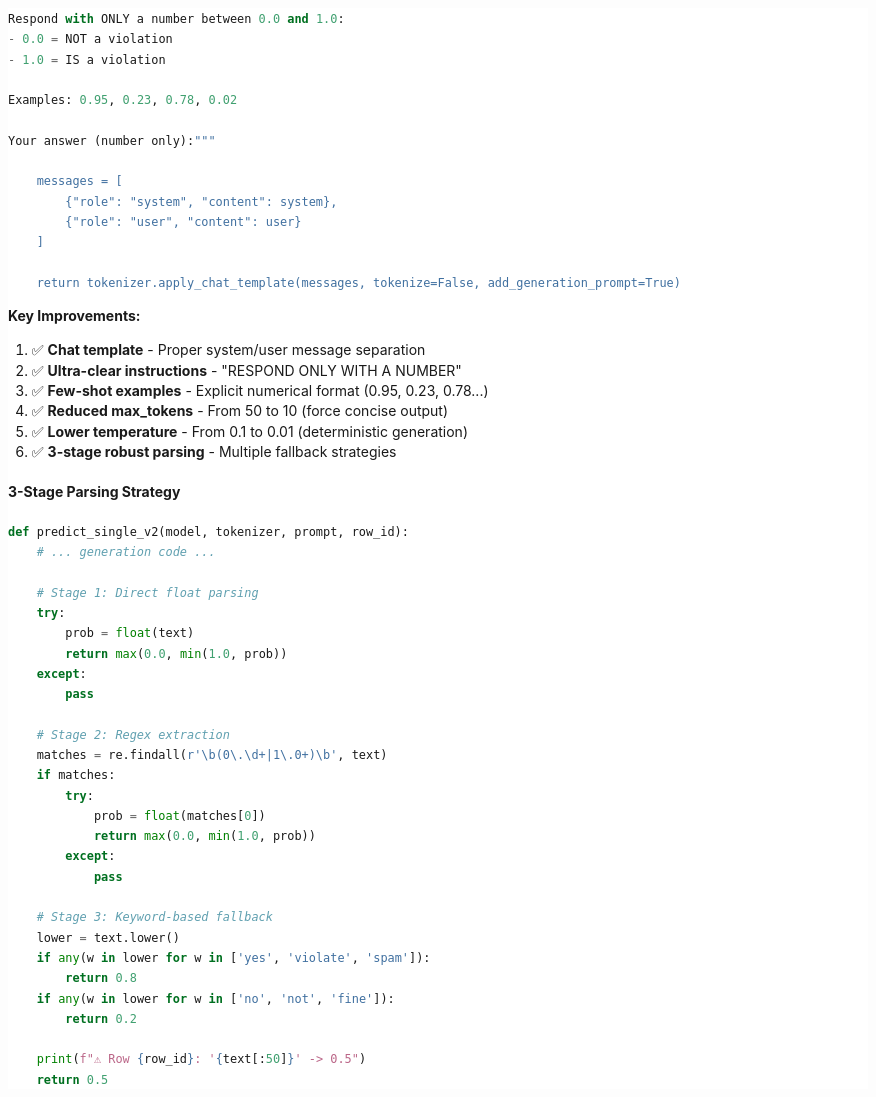 ```python
Respond with ONLY a number between 0.0 and 1.0:
- 0.0 = NOT a violation
- 1.0 = IS a violation

Examples: 0.95, 0.23, 0.78, 0.02

Your answer (number only):"""

    messages = [
        {"role": "system", "content": system},
        {"role": "user", "content": user}
    ]

    return tokenizer.apply_chat_template(messages, tokenize=False, add_generation_prompt=True)
```

**Key Improvements:**

1. ✅ **Chat template** - Proper system/user message separation
2. ✅ **Ultra-clear instructions** - "RESPOND ONLY WITH A NUMBER"
3. ✅ **Few-shot examples** - Explicit numerical format (0.95, 0.23, 0.78...)
4. ✅ **Reduced max_tokens** - From 50 to 10 (force concise output)
5. ✅ **Lower temperature** - From 0.1 to 0.01 (deterministic generation)
6. ✅ **3-stage robust parsing** - Multiple fallback strategies

#### 3-Stage Parsing Strategy

```python
def predict_single_v2(model, tokenizer, prompt, row_id):
    # ... generation code ...

    # Stage 1: Direct float parsing
    try:
        prob = float(text)
        return max(0.0, min(1.0, prob))
    except:
        pass

    # Stage 2: Regex extraction
    matches = re.findall(r'\b(0\.\d+|1\.0+)\b', text)
    if matches:
        try:
            prob = float(matches[0])
            return max(0.0, min(1.0, prob))
        except:
            pass

    # Stage 3: Keyword-based fallback
    lower = text.lower()
    if any(w in lower for w in ['yes', 'violate', 'spam']):
        return 0.8
    if any(w in lower for w in ['no', 'not', 'fine']):
        return 0.2

    print(f"⚠️ Row {row_id}: '{text[:50]}' -> 0.5")
    return 0.5
```
